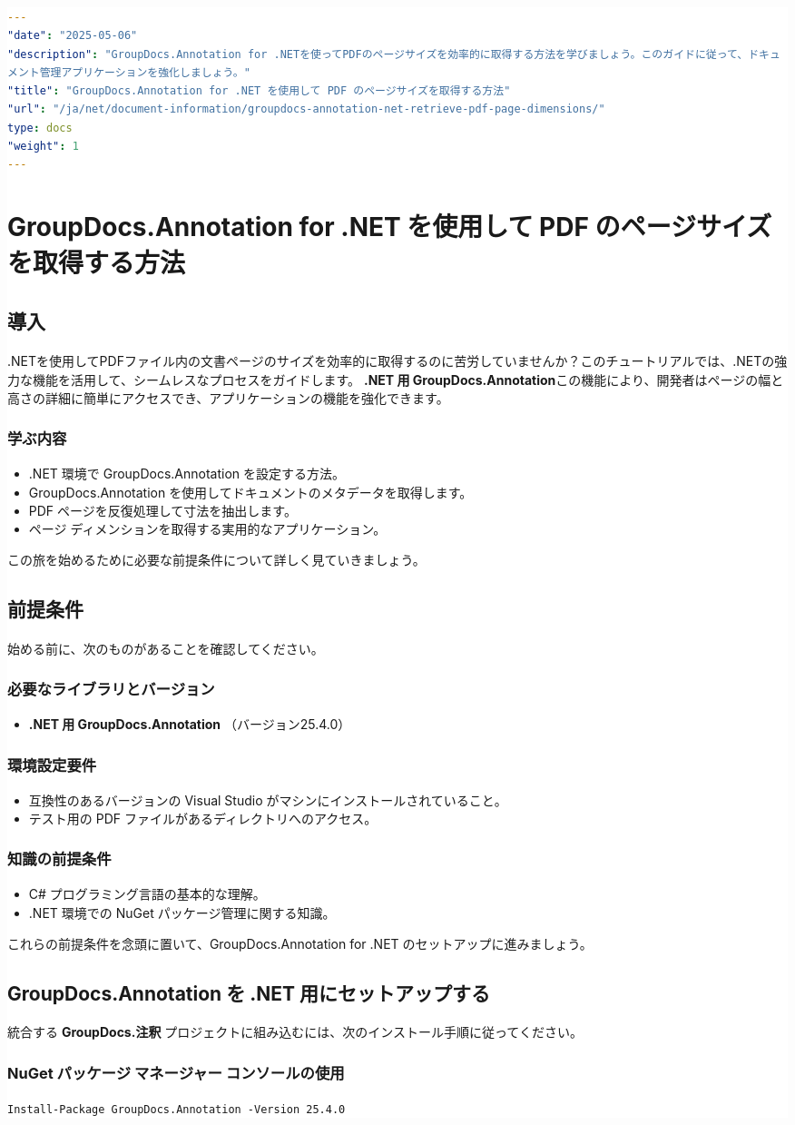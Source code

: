 ```yaml
---
"date": "2025-05-06"
"description": "GroupDocs.Annotation for .NETを使ってPDFのページサイズを効率的に取得する方法を学びましょう。このガイドに従って、ドキュメント管理アプリケーションを強化しましょう。"
"title": "GroupDocs.Annotation for .NET を使用して PDF のページサイズを取得する方法"
"url": "/ja/net/document-information/groupdocs-annotation-net-retrieve-pdf-page-dimensions/"
type: docs
"weight": 1
---
```


# GroupDocs.Annotation for .NET を使用して PDF のページサイズを取得する方法

## 導入

.NETを使用してPDFファイル内の文書ページのサイズを効率的に取得するのに苦労していませんか？このチュートリアルでは、.NETの強力な機能を活用して、シームレスなプロセスをガイドします。 **.NET 用 GroupDocs.Annotation**この機能により、開発者はページの幅と高さの詳細に簡単にアクセスでき、アプリケーションの機能を強化できます。

### 学ぶ内容
- .NET 環境で GroupDocs.Annotation を設定する方法。
- GroupDocs.Annotation を使用してドキュメントのメタデータを取得します。
- PDF ページを反復処理して寸法を抽出します。
- ページ ディメンションを取得する実用的なアプリケーション。

この旅を始めるために必要な前提条件について詳しく見ていきましょう。

## 前提条件

始める前に、次のものがあることを確認してください。

### 必要なライブラリとバージョン
- **.NET 用 GroupDocs.Annotation** （バージョン25.4.0）

### 環境設定要件
- 互換性のあるバージョンの Visual Studio がマシンにインストールされていること。
- テスト用の PDF ファイルがあるディレクトリへのアクセス。

### 知識の前提条件
- C# プログラミング言語の基本的な理解。
- .NET 環境での NuGet パッケージ管理に関する知識。

これらの前提条件を念頭に置いて、GroupDocs.Annotation for .NET のセットアップに進みましょう。

## GroupDocs.Annotation を .NET 用にセットアップする

統合する **GroupDocs.注釈** プロジェクトに組み込むには、次のインストール手順に従ってください。

### NuGet パッケージ マネージャー コンソールの使用
```shell
Install-Package GroupDocs.Annotation -Version 25.4.0
```
